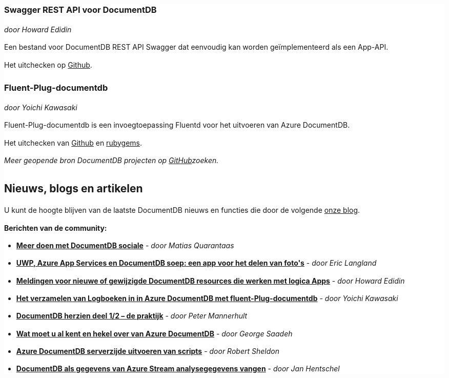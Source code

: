 ### <a name="swagger-rest-api-for-documentdb"></a>Swagger REST API voor DocumentDB

*door Howard Edidin*

Een bestand voor DocumentDB REST API Swagger dat eenvoudig kan worden geïmplementeerd als een App-API.

Het uitchecken op [Github](https://github.com/HEDIDIN/DocumentDB-REST/tree/master/DocumentDBRestApi).

### <a name="fluent-plugin-documentdb"></a>Fluent-Plug-documentdb

*door Yoichi Kawasaki*

Fluent-Plug-documentdb is een invoegtoepassing Fluentd voor het uitvoeren van Azure DocumentDB.

Het uitchecken van [Github](https://github.com/yokawasa/fluent-plugin-documentdb) en [rubygems](https://rubygems.org/gems/fluent-plugin-documentdb).

*Meer geopende bron DocumentDB projecten op [GitHub](https://github.com/search?p=4&q=documentdb&type=Repositories)zoeken.*

## <a name="news-blogs-and-articles"></a>Nieuws, blogs en artikelen

U kunt de hoogte blijven van de laatste DocumentDB nieuws en functies die door de volgende [onze blog](https://azure.microsoft.com/blog/tag/documentdb/).

**Berichten van de community:**

- [**Meer doen met DocumentDB sociale**](https://blogs.msdn.microsoft.com/mvpawardprogram/2016/03/15/going-social-with-documentdb/) - *door Matias Quarantaas*

- [**UWP, Azure App Services en DocumentDB soep: een app voor het delen van foto's**](https://blogs.windows.com/buildingapps/2016/03/17/uwp-azure-app-services-and-documentdb-soup-a-photo-sharing-app/) - *door Eric Langland*

- [**Meldingen voor nieuwe of gewijzigde DocumentDB resources die werken met logica Apps**](documentdb-change-notification.md) - *door Howard Edidin*

- [**Het verzamelen van Logboeken in in Azure DocumentDB met fluent-Plug-documentdb**](http://unofficialism.info/posts/collecting-logs-into-azure-documentdb-using-fluent-plugin-documentdb/) - *door Yoichi Kawasaki*

- [**DocumentDB herzien deel 1/2 – de praktijk**](https://peterintheazuresky.wordpress.com/2016/02/19/documentdb-revisited-part-12-the-theory/) - *door Peter Mannerhult*

- [**Wat moet u al kent en hekel over van Azure DocumentDB**](http://blog.falafel.com/4-what-to-love-and-hate-about-azures-documentdb/) - *door George Saadeh*

- [**Azure DocumentDB serverzijde uitvoeren van scripts**](https://www.simple-talk.com/cloud/cloud-data/azure-documentdb-server-side-scripting/) - *door Robert Sheldon*

- [**DocumentDB als gegevens van Azure Stream analysegegevens vangen**](http://janatdevelopment.com/2015/12/11/documentdb-as-a-data-sink-for-azure-stream-analytics/?utm_source=twitterfeed&utm_medium=twitter) - *door Jan Hentschel*
